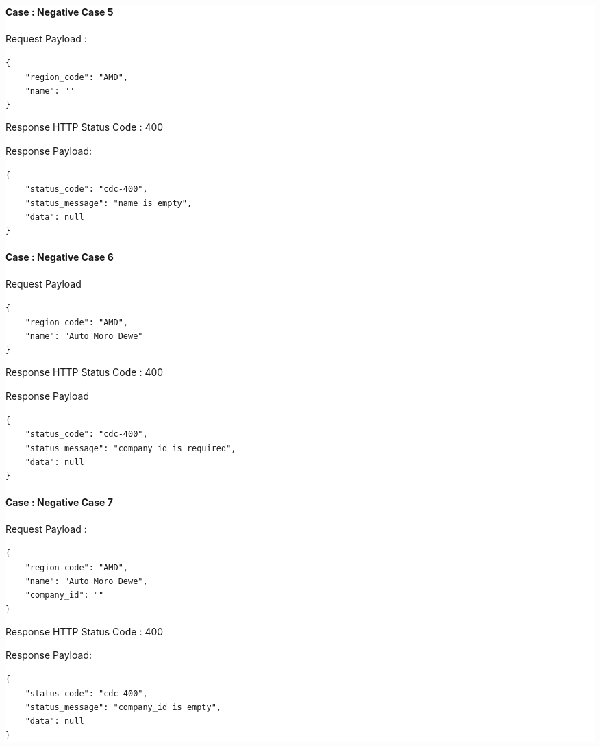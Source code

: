 #### Case : Negative Case 5

Request Payload :
```
{
    "region_code": "AMD",
    "name": ""
}
```
 
Response HTTP Status Code : 400

Response Payload:
```
{
    "status_code": "cdc-400",
    "status_message": "name is empty",
    "data": null
}
```

#### Case : Negative Case 6

Request Payload
```
{
    "region_code": "AMD",
    "name": "Auto Moro Dewe"
}
```

Response HTTP Status Code : 400

Response Payload
```
{
    "status_code": "cdc-400",
    "status_message": "company_id is required",
    "data": null
}
```

#### Case : Negative Case 7

Request Payload :
```
{
    "region_code": "AMD",
    "name": "Auto Moro Dewe",
    "company_id": ""
}
```
 
Response HTTP Status Code : 400

Response Payload:
```
{
    "status_code": "cdc-400",
    "status_message": "company_id is empty",
    "data": null
}
```
